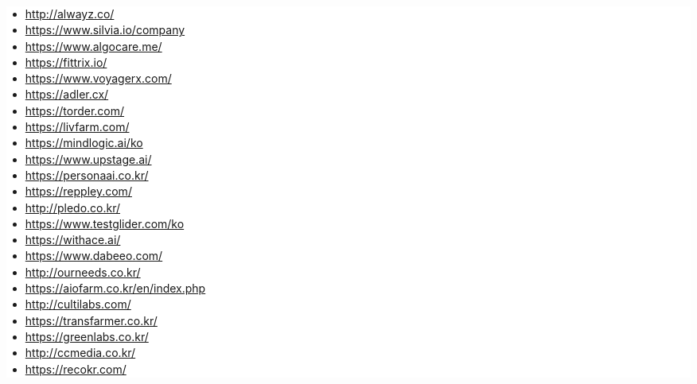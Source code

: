 - http://alwayz.co/ 
- https://www.silvia.io/company 
- https://www.algocare.me/ 
- https://fittrix.io/ 
- https://www.voyagerx.com/ 
- https://adler.cx/
- https://torder.com/ 
- https://livfarm.com/  
- https://mindlogic.ai/ko 
- https://www.upstage.ai/ 
- https://personaai.co.kr/ 
- https://reppley.com/ 
- http://pledo.co.kr/ 
- https://www.testglider.com/ko
- https://withace.ai/ 
- https://www.dabeeo.com/ 
- http://ourneeds.co.kr/ 
- https://aiofarm.co.kr/en/index.php 
- http://cultilabs.com/
- https://transfarmer.co.kr/ 
- https://greenlabs.co.kr/
- http://ccmedia.co.kr/ 
- https://recokr.com/  


